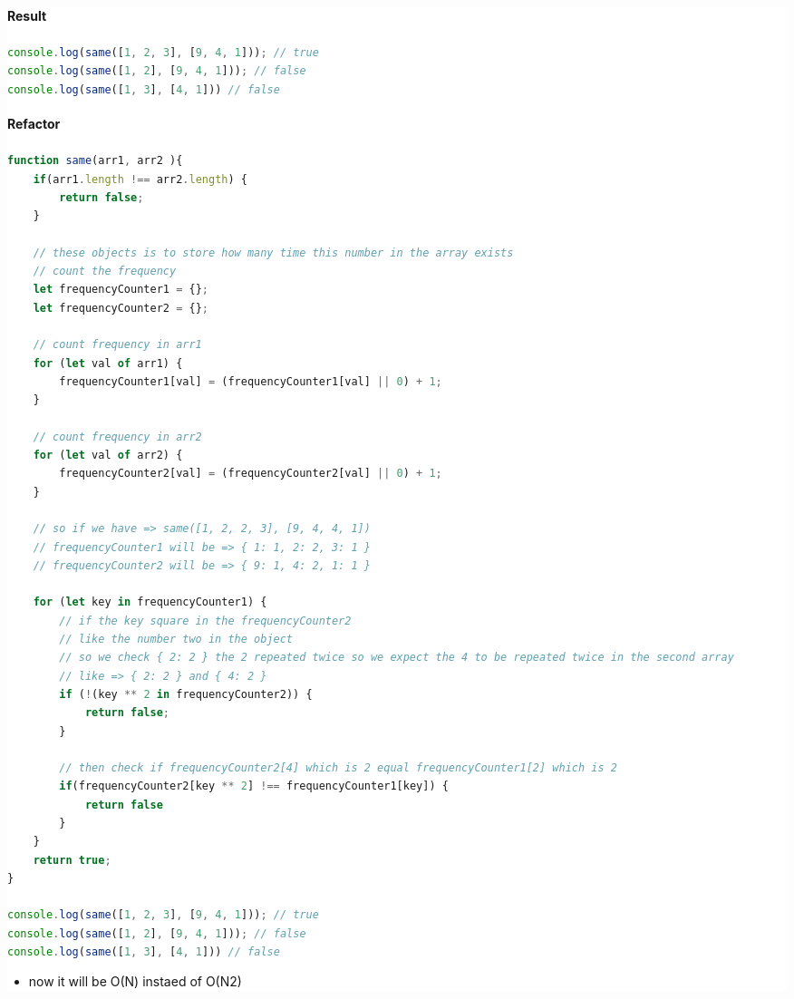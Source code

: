 #### Result
```js
console.log(same([1, 2, 3], [9, 4, 1])); // true
console.log(same([1, 2], [9, 4, 1])); // false
console.log(same([1, 3], [4, 1])) // false
```
#### Refactor
```js
function same(arr1, arr2 ){
    if(arr1.length !== arr2.length) {
        return false;
    }
    
    // these objects is to store how many time this number in the array exists
    // count the frequency
    let frequencyCounter1 = {};
    let frequencyCounter2 = {};
    
    // count frequency in arr1
    for (let val of arr1) {
        frequencyCounter1[val] = (frequencyCounter1[val] || 0) + 1;
    } 

    // count frequency in arr2
    for (let val of arr2) {
        frequencyCounter2[val] = (frequencyCounter2[val] || 0) + 1;
    } 

    // so if we have => same([1, 2, 2, 3], [9, 4, 4, 1])
    // frequencyCounter1 will be => { 1: 1, 2: 2, 3: 1 }
    // frequencyCounter2 will be => { 9: 1, 4: 2, 1: 1 }

    for (let key in frequencyCounter1) {
        // if the key square in the frequencyCounter2
        // like the number two in the object 
        // so we check { 2: 2 } the 2 repeated twice so we expect the 4 to be repeated twice in the second array
        // like => { 2: 2 } and { 4: 2 }
        if (!(key ** 2 in frequencyCounter2)) {
            return false;
        }
        
        // then check if frequencyCounter2[4] which is 2 equal frequencyCounter1[2] which is 2
        if(frequencyCounter2[key ** 2] !== frequencyCounter1[key]) {
            return false
        }
    }
    return true;
}

console.log(same([1, 2, 3], [9, 4, 1])); // true
console.log(same([1, 2], [9, 4, 1])); // false
console.log(same([1, 3], [4, 1])) // false
```
- now it will be O(N) instaed of O(N2)
